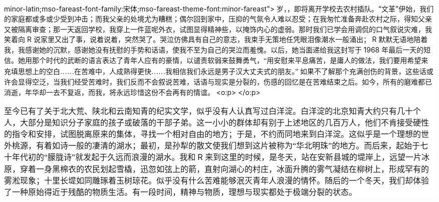 minor-latin;mso-fareast-font-family:宋体;mso-fareast-theme-font:minor-fareast">
    岁，，即将离开学校去农村插队。“文革”伊始，我们的家庭都或多或少受到冲击；而我父亲的处境尤为糟糕；偶尔回到家中，压抑的气氛令人难以忍受；在我匆忙准备奔赴农村之际，得知父亲又被隔离审查；那一天返回学校，我穿上一件蓝呢外衣，试图显得精神些，以掩饰内心的虚弱。那时我们已学会用调侃的口气叙说灾难，我笑着向
   </span>
   R
   <span lang="ZH-CN" style="font-family:宋体;mso-ascii-font-family:Calibri;mso-ascii-theme-font:
minor-latin;mso-fareast-font-family:宋体;mso-fareast-theme-font:minor-fareast">
    说家里又出了事，说着说着，突然哭了。哭泣仿佛具有自己的意志，我束手无策地任凭眼泪像潮水一般涌出；
   </span>
   R
   <span lang="ZH-CN" style="font-family:宋体;mso-ascii-font-family:Calibri;mso-ascii-theme-font:
minor-latin;mso-fareast-font-family:宋体;mso-fareast-theme-font:minor-fareast">
    默默无语地陪着我，我感谢她的沉默，感谢她没有抚慰的手势和话语，使我不至为自己的哭泣而羞愧。以后，她当面递给我这封写于
   </span>
   1968
   <span lang="ZH-CN" style="font-family:宋体;mso-ascii-font-family:Calibri;mso-ascii-theme-font:
minor-latin;mso-fareast-font-family:宋体;mso-fareast-theme-font:minor-fareast">
    年最后一天的短信。她用那个时代的武断的语言表达了青年人应有的豪情，以谴责软弱来鼓舞勇气，“用安慰来平息痛苦，是庸人的做法，我们要用希望来充填思想上的空白……在苦难中，人成熟得更快……我相信我们永远是男子汉大丈夫式的朋友。”
   </span>
   <span lang="ZH-CN">
   </span>
   <span lang="ZH-CN" style="font-family:宋体;mso-ascii-font-family:
Calibri;mso-ascii-theme-font:minor-latin;mso-fareast-font-family:宋体;mso-fareast-theme-font:
minor-fareast">
    如果不了解那个充满创伤的背景，这些话或许会显得空泛，当我们经受苦难时，我们反而不会叙说苦难，话语与现实是分裂的，伤感的回忆是在苦难结束之后。如今，所有的磨难都已消逝，年华却一去不复返，而我，将永远珍惜这份不会再有的情谊。
   </span>
   <o:p>
   </o:p>
  </font>
 </p>
 <p class="MsoNormal">
  <o:p>
   <font size="3">
   </font>
  </o:p>
 </p>
 <p class="MsoNormal">
  <font size="3">
   <span lang="ZH-CN" style="font-family:宋体;mso-ascii-font-family:
Calibri;mso-ascii-theme-font:minor-latin;mso-fareast-font-family:宋体;mso-fareast-theme-font:
minor-fareast">
    至今已有了关于北大荒、陕北和云南知青的纪实文学，似乎没有人认真写过白洋淀。白洋淀的北京知青大约只有几十个人，大部分是知识分子家庭的孩子或破落的干部子弟。这一小小的群体却有别于上述地区的几百万人，他们不肯接受硬性的指令和安排，试图脱离原来的集体，寻找一个相对自由的地方；于是，不约而同地来到白洋淀。这似乎是一个理想的世外桃源，有着如诗一般的凄清的湖水；最初，是孙犁的散文使我们想到这片被称为“华北明珠”的地方。而后来，起始于七十年代初的“朦胧诗”就发起于久远而浪漫的湖水。我和
   </span>
   R
   <span lang="ZH-CN" style="font-family:宋体;mso-ascii-font-family:Calibri;mso-ascii-theme-font:
minor-latin;mso-fareast-font-family:宋体;mso-fareast-theme-font:minor-fareast">
    来到这里的时候，是冬天，站在安新县城的堤岸上，远望一片冰原，穿着一身黑棉衣的农民划起雪橇，迅忽如弦上的箭，直射向湖心的村庄，冰面升腾的雾气凝结在柳树上，形成罕有的雾淞现象；十里长堤如同雕琢着玉树琼花。似乎没有什么苦难能够泯灭青年人浪漫的情怀。随后的一个冬天，我们却体验了一种原始得近于残酷的物质生活。有一段时间，精神与物质，理想与现实都处于极端分裂的状态。
   </span>
   <o:p>
   </o:p>
  </font>
 </p>
 <p class="MsoNormal">
  <o:p>
   <font size="3">
   </font>
  </o:p>
 </p>
 <p class="MsoNormal">